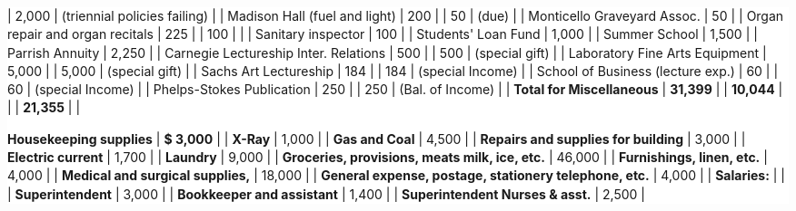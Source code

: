 | 2,000 | (triennial policies failing) |
| Madison Hall (fuel and light) | 200 |
| 50 | (due) |
| Monticello Graveyard Assoc. | 50 |
| Organ repair and organ recitals | 225 |
| 100 |  |
| Sanitary inspector | 100 |
| Students' Loan Fund | 1,000 |
| Summer School | 1,500 |
| Parrish Annuity | 2,250 |
| Carnegie Lectureship Inter. Relations | 500 |
| 500 | (special gift) |
| Laboratory Fine Arts Equipment | 5,000 |
| 5,000 | (special gift) |
| Sachs Art Lectureship | 184 |
| 184 | (special Income) |
| School of Business (lecture exp.) | 60 |
| 60 | (special Income) |
| Phelps-Stokes Publication | 250 |
| 250 | (Bal. of Income) |
| **Total for Miscellaneous** | **31,399** |
| **10,044** |  |
| **21,355** |  |

**Housekeeping supplies** | **$ 3,000** |
| **X-Ray** | 1,000 |
| **Gas and Coal** | 4,500 |
| **Repairs and supplies for building** | 3,000 |
| **Electric current** | 1,700 |
| **Laundry** | 9,000 |
| **Groceries, provisions, meats milk, ice, etc.** | 46,000 |
| **Furnishings, linen, etc.** | 4,000 |
| **Medical and surgical supplies,** | 18,000 |
| **General expense, postage, stationery telephone, etc.** | 4,000 |
| **Salaries:** |  |
| **Superintendent** | 3,000 |
| **Bookkeeper and assistant** | 1,400 |
| **Superintendent Nurses & asst.** | 2,500 |